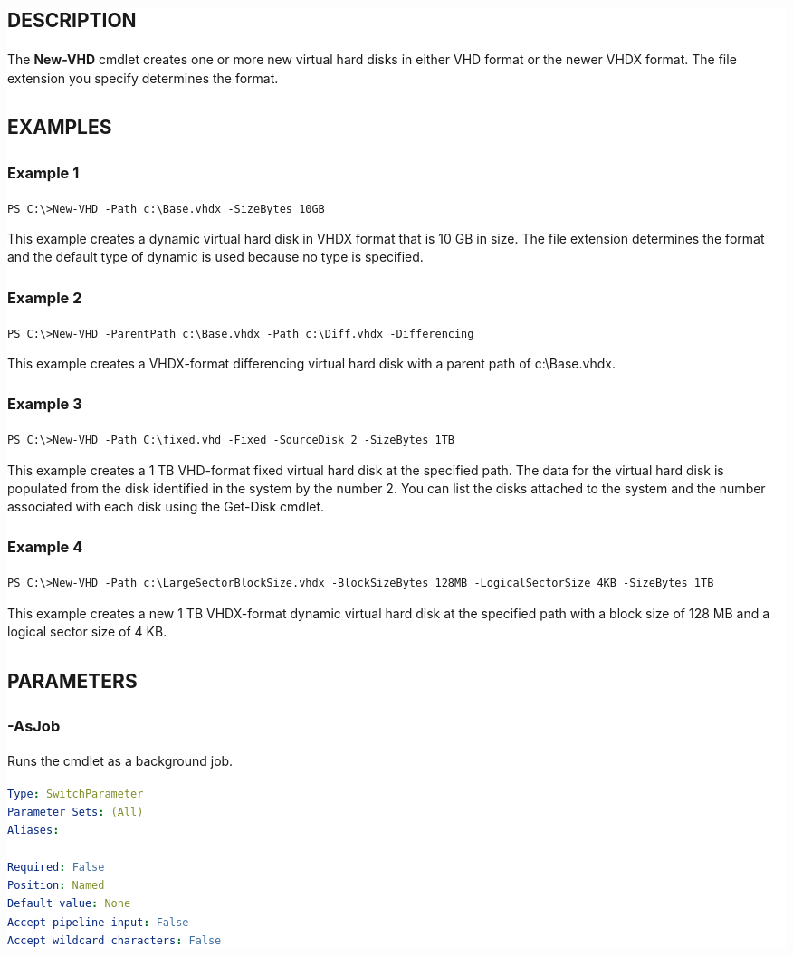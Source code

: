 ## DESCRIPTION
The **New-VHD** cmdlet creates one or more new virtual hard disks in either VHD format or the newer VHDX format.
The file extension you specify determines the format.

## EXAMPLES

### Example 1
```
PS C:\>New-VHD -Path c:\Base.vhdx -SizeBytes 10GB
```

This example creates a dynamic virtual hard disk in VHDX format that is 10 GB in size.
The file extension determines the format and the default type of dynamic is used because no type is specified.

### Example 2
```
PS C:\>New-VHD -ParentPath c:\Base.vhdx -Path c:\Diff.vhdx -Differencing
```

This example creates a VHDX-format differencing virtual hard disk with a parent path of c:\Base.vhdx.

### Example 3
```
PS C:\>New-VHD -Path C:\fixed.vhd -Fixed -SourceDisk 2 -SizeBytes 1TB
```

This example creates a 1 TB VHD-format fixed virtual hard disk at the specified path.
The data for the virtual hard disk is populated from the disk identified in the system by the number 2.
You can list the disks attached to the system and the number associated with each disk using the Get-Disk cmdlet.

### Example 4
```
PS C:\>New-VHD -Path c:\LargeSectorBlockSize.vhdx -BlockSizeBytes 128MB -LogicalSectorSize 4KB -SizeBytes 1TB
```

This example creates a new 1 TB VHDX-format dynamic virtual hard disk at the specified path with a block size of 128 MB and a logical sector size of 4 KB.

## PARAMETERS

### -AsJob
Runs the cmdlet as a background job.

```yaml
Type: SwitchParameter
Parameter Sets: (All)
Aliases: 

Required: False
Position: Named
Default value: None
Accept pipeline input: False
Accept wildcard characters: False
```
